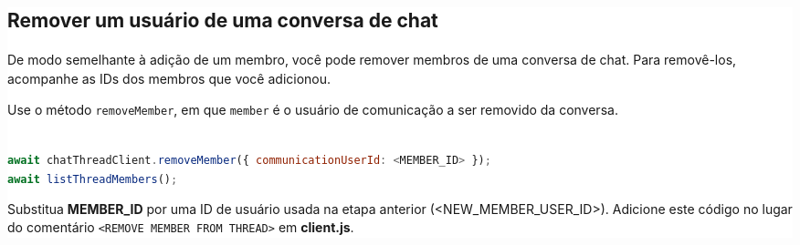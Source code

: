 ## <a name="remove-user-from-a-chat-thread"></a>Remover um usuário de uma conversa de chat

De modo semelhante à adição de um membro, você pode remover membros de uma conversa de chat. Para removê-los, acompanhe as IDs dos membros que você adicionou.

Use o método `removeMember`, em que `member` é o usuário de comunicação a ser removido da conversa.

```JavaScript

await chatThreadClient.removeMember({ communicationUserId: <MEMBER_ID> });
await listThreadMembers();
```
Substitua **MEMBER_ID** por uma ID de usuário usada na etapa anterior (<NEW_MEMBER_USER_ID>).
Adicione este código no lugar do comentário `<REMOVE MEMBER FROM THREAD>` em **client.js**.
